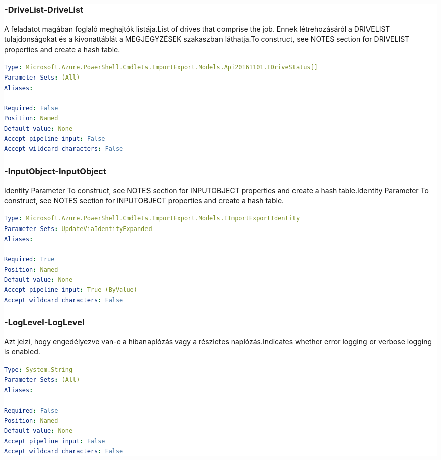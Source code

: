 ### <span data-ttu-id="cf3a6-136">-DriveList</span><span class="sxs-lookup"><span data-stu-id="cf3a6-136">-DriveList</span></span>
<span data-ttu-id="cf3a6-137">A feladatot magában foglaló meghajtók listája.</span><span class="sxs-lookup"><span data-stu-id="cf3a6-137">List of drives that comprise the job.</span></span>
<span data-ttu-id="cf3a6-138">Ennek létrehozásáról a DRIVELIST tulajdonságokat és a kivonattáblát a MEGJEGYZÉSEK szakaszban láthatja.</span><span class="sxs-lookup"><span data-stu-id="cf3a6-138">To construct, see NOTES section for DRIVELIST properties and create a hash table.</span></span>

```yaml
Type: Microsoft.Azure.PowerShell.Cmdlets.ImportExport.Models.Api20161101.IDriveStatus[]
Parameter Sets: (All)
Aliases:

Required: False
Position: Named
Default value: None
Accept pipeline input: False
Accept wildcard characters: False
```

### <span data-ttu-id="cf3a6-139">-InputObject</span><span class="sxs-lookup"><span data-stu-id="cf3a6-139">-InputObject</span></span>
<span data-ttu-id="cf3a6-140">Identity Parameter To construct, see NOTES section for INPUTOBJECT properties and create a hash table.</span><span class="sxs-lookup"><span data-stu-id="cf3a6-140">Identity Parameter To construct, see NOTES section for INPUTOBJECT properties and create a hash table.</span></span>

```yaml
Type: Microsoft.Azure.PowerShell.Cmdlets.ImportExport.Models.IImportExportIdentity
Parameter Sets: UpdateViaIdentityExpanded
Aliases:

Required: True
Position: Named
Default value: None
Accept pipeline input: True (ByValue)
Accept wildcard characters: False
```

### <span data-ttu-id="cf3a6-141">-LogLevel</span><span class="sxs-lookup"><span data-stu-id="cf3a6-141">-LogLevel</span></span>
<span data-ttu-id="cf3a6-142">Azt jelzi, hogy engedélyezve van-e a hibanaplózás vagy a részletes naplózás.</span><span class="sxs-lookup"><span data-stu-id="cf3a6-142">Indicates whether error logging or verbose logging is enabled.</span></span>

```yaml
Type: System.String
Parameter Sets: (All)
Aliases:

Required: False
Position: Named
Default value: None
Accept pipeline input: False
Accept wildcard characters: False
```

